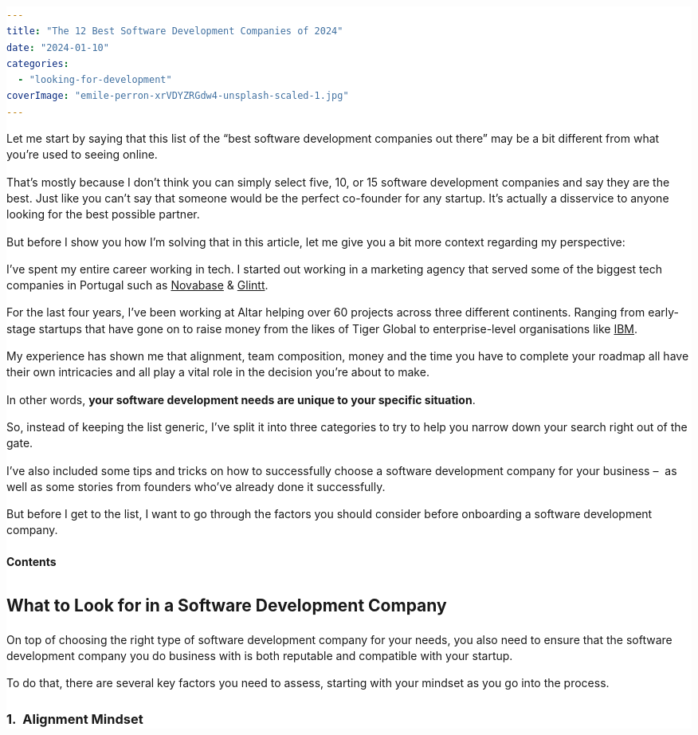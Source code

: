```yaml
---
title: "The 12 Best Software Development Companies of 2024"
date: "2024-01-10"
categories:
  - "looking-for-development"
coverImage: "emile-perron-xrVDYZRGdw4-unsplash-scaled-1.jpg"
---
```


Let me start by saying that this list of the “best software development companies out there” may be a bit different from what you’re used to seeing online.

That’s mostly because I don’t think you can simply select five, 10, or 15 software development companies and say they are the best. Just like you can’t say that someone would be the perfect co-founder for any startup. It’s actually a disservice to anyone looking for the best possible partner.

But before I show you how I’m solving that in this article, let me give you a bit more context regarding my perspective:

I’ve spent my entire career working in tech. I started out working in a marketing agency that served some of the biggest tech companies in Portugal such as [Novabase](https://www.novabase.com/en/) & [Glintt](https://www.glintt.com/en/Pages/home.aspx).

For the last four years, I’ve been working at Altar helping over 60 projects across three different continents. Ranging from early-stage startups that have gone on to raise money from the likes of Tiger Global to enterprise-level organisations like [IBM](https://www.ibm.com/uk-en).

My experience has shown me that alignment, team composition, money and the time you have to complete your roadmap all have their own intricacies and all play a vital role in the decision you’re about to make.

In other words, **your software development needs are unique to your specific situation**.

So, instead of keeping the list generic, I’ve split it into three categories to try to help you narrow down your search right out of the gate.

I’ve also included some tips and tricks on how to successfully choose a software development company for your business –  as well as some stories from founders who’ve already done it successfully.

But before I get to the list, I want to go through the factors you should consider before onboarding a software development company.

#### Contents

## What to Look for in a Software Development Company 

On top of choosing the right type of software development company for your needs, you also need to ensure that the software development company you do business with is both reputable and compatible with your startup.

To do that, there are several key factors you need to assess, starting with your mindset as you go into the process.

### 1.  Alignment Mindset
